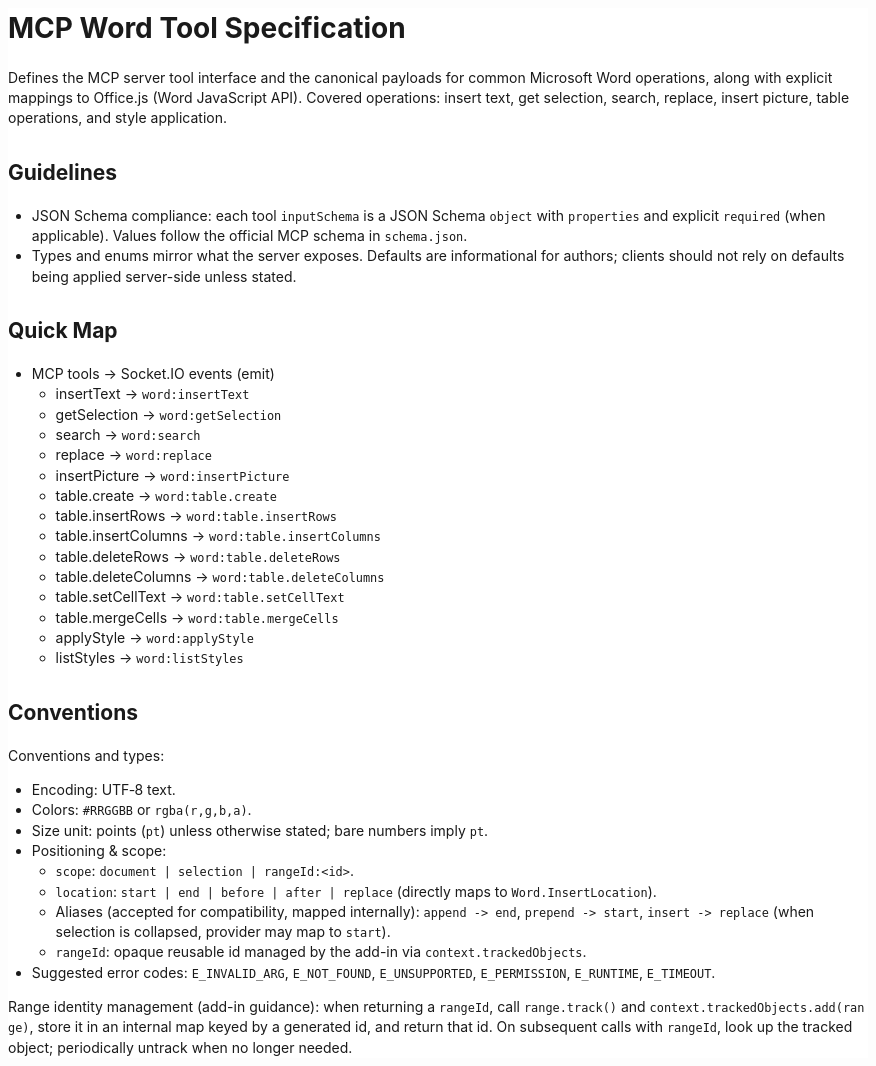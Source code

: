 # MCP Word Tool Specification

Defines the MCP server tool interface and the canonical payloads for common Microsoft Word operations, along with explicit mappings to Office.js (Word JavaScript API). Covered operations: insert text, get selection, search, replace, insert picture, table operations, and style application.

## Guidelines
- JSON Schema compliance: each tool `inputSchema` is a JSON Schema `object` with `properties` and explicit `required` (when applicable). Values follow the official MCP schema in `schema.json`.
- Types and enums mirror what the server exposes. Defaults are informational for authors; clients should not rely on defaults being applied server-side unless stated.

## Quick Map

- MCP tools → Socket.IO events (emit)
  - insertText → `word:insertText`
  - getSelection → `word:getSelection`
  - search → `word:search`
  - replace → `word:replace`
  - insertPicture → `word:insertPicture`
  - table.create → `word:table.create`
  - table.insertRows → `word:table.insertRows`
  - table.insertColumns → `word:table.insertColumns`
  - table.deleteRows → `word:table.deleteRows`
  - table.deleteColumns → `word:table.deleteColumns`
  - table.setCellText → `word:table.setCellText`
  - table.mergeCells → `word:table.mergeCells`
  - applyStyle → `word:applyStyle`
  - listStyles → `word:listStyles`


## Conventions

Conventions and types:
- Encoding: UTF‑8 text.
- Colors: `#RRGGBB` or `rgba(r,g,b,a)`.
- Size unit: points (`pt`) unless otherwise stated; bare numbers imply `pt`.
- Positioning & scope:
  - `scope`: `document | selection | rangeId:<id>`.
  - `location`: `start | end | before | after | replace` (directly maps to `Word.InsertLocation`).
  - Aliases (accepted for compatibility, mapped internally): `append -> end`, `prepend -> start`, `insert -> replace` (when selection is collapsed, provider may map to `start`).
  - `rangeId`: opaque reusable id managed by the add-in via `context.trackedObjects`.
- Suggested error codes: `E_INVALID_ARG`, `E_NOT_FOUND`, `E_UNSUPPORTED`, `E_PERMISSION`, `E_RUNTIME`, `E_TIMEOUT`.

Range identity management (add-in guidance): when returning a `rangeId`, call `range.track()` and `context.trackedObjects.add(range)`, store it in an internal map keyed by a generated id, and return that id. On subsequent calls with `rangeId`, look up the tracked object; periodically untrack when no longer needed.
